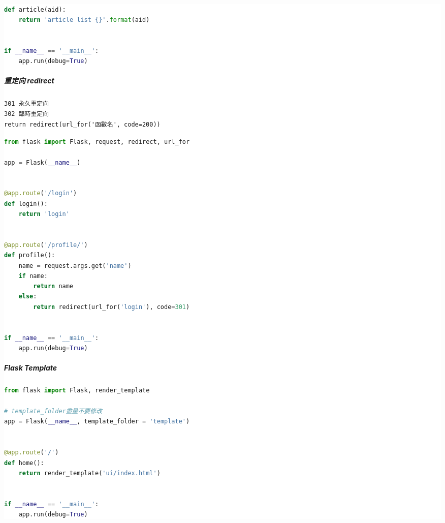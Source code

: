 ```python
def article(aid):
    return 'article list {}'.format(aid)


if __name__ == '__main__':
    app.run(debug=True)

```
##### 重定向 redirect
```
301 永久重定向
302 臨時重定向
return redirect(url_for('函數名', code=200))
```

```python
from flask import Flask, request, redirect, url_for

app = Flask(__name__)


@app.route('/login')
def login():
    return 'login'


@app.route('/profile/')
def profile():
    name = request.args.get('name')
    if name:
        return name
    else:
        return redirect(url_for('login'), code=301)


if __name__ == '__main__':
    app.run(debug=True)
```

##### Flask Template

```python
from flask import Flask, render_template

# template_folder盡量不要修改
app = Flask(__name__, template_folder = 'template')


@app.route('/')
def home():
    return render_template('ui/index.html')


if __name__ == '__main__':
    app.run(debug=True)
```
